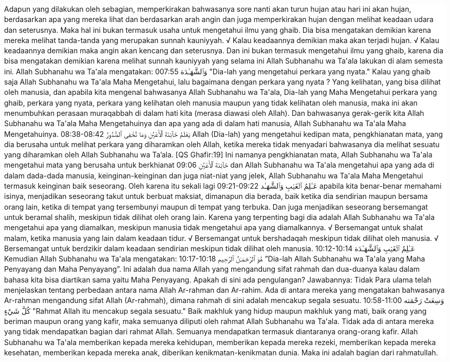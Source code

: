 Adapun yang dilakukan oleh sebagian, memperkirakan bahwasanya sore nanti akan turun hujan atau hari ini akan hujan, berdasarkan apa yang mereka lihat dan berdasarkan arah angin dan juga memperkirakan hujan dengan melihat keadaan udara dan seterusnya. Maka hal ini bukan termasuk usaha untuk mengetahui ilmu yang ghaib.
Dia bisa mengatakan demikian karena mereka melihat tanda-tanda yang merupakan sunnah kauniyyah.
√ Kalau keadaannya demikian maka akan terjadi hujan.
√ Kalau keadaannya demikian maka angin akan kencang dan seterusnya.
Dan ini bukan termasuk mengetahui ilmu yang ghaib, karena dia bisa mengatakan demikian karena melihat sunnah kauniyyah yang selama ini Allah Subhanahu wa Ta'ala lakukan di alam semesta ini.
Allah Subhanahu wa Ta'ala mengatakan:
007:55
وَٱلشَّهَـٰدَة
"Dia-lah yang mengetahui perkara yang nyata."
Kalau yang ghaib saja Allah Subhanahu wa Ta'ala Maha Mengetahui, lalu bagaimana dengan perkara yang nyata ?
Yang kelihatan, yang bisa dilihat oleh manusia, dan apabila kita mengenal bahwasanya Allah Subhanahu wa Ta'ala, Dia-lah yang Maha Mengetahui perkara yang ghaib, perkara yang nyata, perkara yang kelihatan oleh manusia maupun yang tidak kelihatan oleh manusia, maka ini akan menumbuhkan perasaan muraqabbah di dalam hati kita  (merasa diawasi oleh Allah).
Dan bahwasanya gerak-gerik kita Allah Subhanahu wa Ta'ala Maha Mengetahuinya dan apa yang ada di dalam hati manusia, Allah Subhanahu wa Ta'ala Maha Mengetahuinya.
08:38-08:42
يَعْلَمُ خَآئِنَةَ ٱلْأَعْيُنِ وَمَا تُخْفِى ٱلصُّدُورُ
Allah (Dia-lah) yang mengetahui kedipan mata, pengkhianatan mata, yang dia berusaha untuk melihat perkara yang diharamkan oleh Allah, ketika mereka tidak menyadari bahwasanya dia melihat sesuatu yang diharamkan oleh Allah Subhanahu wa Ta’ala. [QS Ghafir:19]
Ini namanya pengkhianatan mata, Allah Subhanahu wa Ta'ala mengetahui mata yang berusaha untuk berkhianat 09:06  خَآئِنَةَ ٱلْأَعْيُنِ  dan Allah Subhanahu wa Ta'ala mengetahui apa yang ada di dalam dada-dada manusia, keinginan-keinginan dan juga niat-niat yang jelek, Allah Subhanahu wa Ta'ala Maha Mengetahui termasuk keinginan baik seseorang.
Oleh karena itu sekali lagi
09:21-09:22
 عَـٰلِمُ ٱلۡغَیۡبِ وَٱلشَّهَـٰد
apabila kita benar-benar memahami isinya, menjadikan seseorang takut untuk berbuat maksiat, dimanapun dia berada, baik ketika dia sendirian maupun bersama orang lain, ketika di tempat yang tersembunyi maupun di tempat yang terbuka.
Dan juga menjadikan seseorang bersemangat untuk beramal shalih, meskipun tidak dilihat oleh orang lain. Karena yang terpenting bagi dia adalah Allah Subhanahu wa Ta'ala mengetahui apa yang diamalkan, meskipun manusia tidak mengetahui apa yang diamalkannya.
√ Bersemangat untuk shalat malam, ketika manusia yang lain dalam keadaan tidur.
√ Bersemangat untuk bershadaqah meskipun tidak dilihat oleh manusia.
√ Bersemangat untuk berdzikir dalam keadaan sendirian meskipun tidak dilihat oleh manusia.
10:12-10:14
عَـٰلِمُ ٱلۡغَیۡبِ وَٱلشَّهَـٰدَة
Kemudian Allah Subhanahu wa Ta'ala mengatakan:
10:17-10:18
هُوَ ٱلرَّحۡمَـٰنُ ٱلرَّحِیم
”Dia-lah Allah Subhanahu wa Ta'ala yang Maha Penyayang dan Maha Penyayang”.
Ini adalah dua nama Allah yang mengandung sifat rahmah dan dua-duanya kalau dalam bahasa kita bisa diartikan sama yaitu Maha Penyayang.
Apakah di sini ada pengulangan? Jawabannya: Tidak
Para ulama telah menjelaskan tentang perbedaan antara nama Allah Ar-rahman dan Ar-rahim.
Ada di antara mereka yang mengatakan  bahwasanya Ar-rahman mengandung sifat Allah (Ar-rahmah), dimana rahmah di sini adalah mencakup segala sesuatu.
10:58-11:00
 وَسِعَتْ رَحْمَته كُلَّ شَيْءٍ
"Rahmat Allah itu mencakup segala sesuatu."
Baik makhluk yang hidup maupun makhluk yang mati, baik orang yang beriman maupun orang yang kafir, maka semuanya diliputi oleh rahmat Allah Subhanahu wa Ta'ala. Tidak ada di antara mereka yang tidak mendapatkan bagian dari rahmat Allah.
Semuanya mendapatkan termasuk diantaranya orang-orang kafir. Allah Subhanahu wa Ta'ala memberikan kepada mereka kehidupan, memberikan kepada mereka rezeki, memberikan kepada mereka kesehatan, memberikan kepada mereka anak, diberikan kenikmatan-kenikmatan dunia. Maka ini adalah bagian dari rahmatullah.